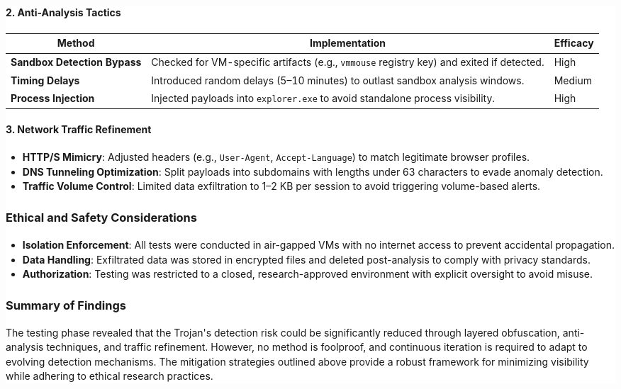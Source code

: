 #### **2. Anti-Analysis Tactics**  
| **Method**                  | **Implementation**                                                                 | **Efficacy**      |  
|-----------------------------|------------------------------------------------------------------------------------|-------------------|  
| **Sandbox Detection Bypass** | Checked for VM-specific artifacts (e.g., `vmmouse` registry key) and exited if detected. | High              |  
| **Timing Delays**           | Introduced random delays (5–10 minutes) to outlast sandbox analysis windows.         | Medium            |  
| **Process Injection**       | Injected payloads into `explorer.exe` to avoid standalone process visibility.       | High              |  

#### **3. Network Traffic Refinement**  
- **HTTP/S Mimicry**: Adjusted headers (e.g., `User-Agent`, `Accept-Language`) to match legitimate browser profiles.  
- **DNS Tunneling Optimization**: Split payloads into subdomains with lengths under 63 characters to evade anomaly detection.  
- **Traffic Volume Control**: Limited data exfiltration to 1–2 KB per session to avoid triggering volume-based alerts.  

### **Ethical and Safety Considerations**  
- **Isolation Enforcement**: All tests were conducted in air-gapped VMs with no internet access to prevent accidental propagation.  
- **Data Handling**: Exfiltrated data was stored in encrypted files and deleted post-analysis to comply with privacy standards.  
- **Authorization**: Testing was restricted to a closed, research-approved environment with explicit oversight to avoid misuse.  

### **Summary of Findings**  
The testing phase revealed that the Trojan's detection risk could be significantly reduced through layered obfuscation, anti-analysis techniques, and traffic refinement. However, no method is foolproof, and continuous iteration is required to adapt to evolving detection mechanisms. The mitigation strategies outlined above provide a robust framework for minimizing visibility while adhering to ethical research practices.